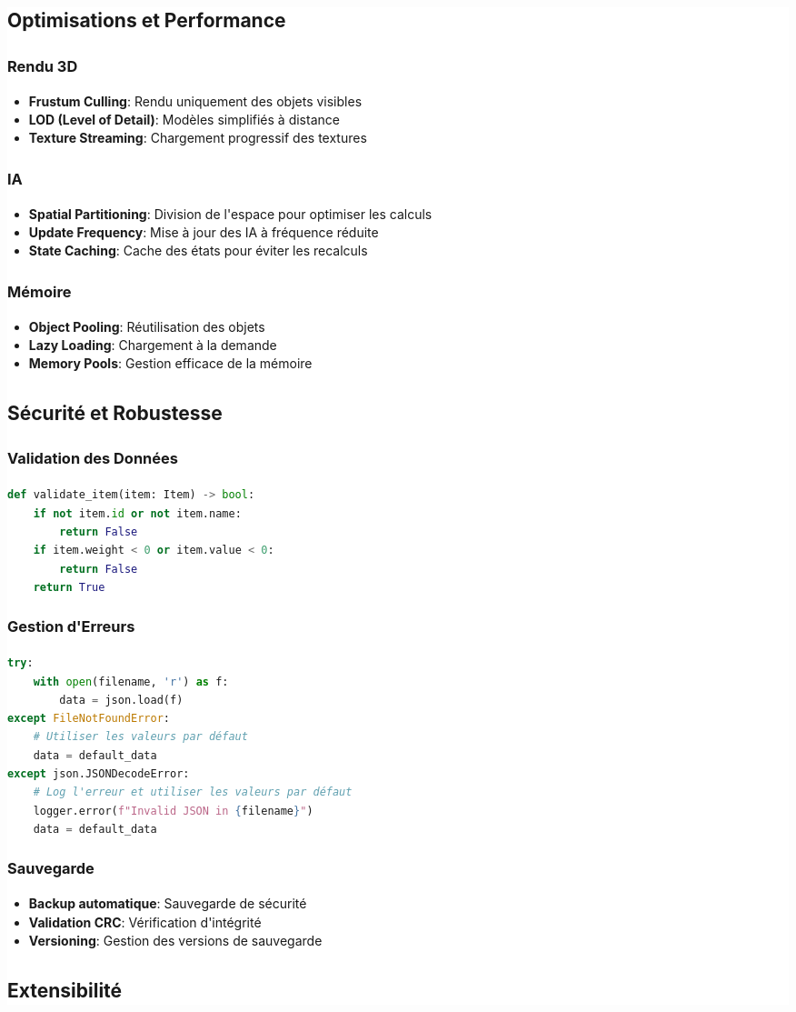 ## Optimisations et Performance

### Rendu 3D
- **Frustum Culling**: Rendu uniquement des objets visibles
- **LOD (Level of Detail)**: Modèles simplifiés à distance
- **Texture Streaming**: Chargement progressif des textures

### IA
- **Spatial Partitioning**: Division de l'espace pour optimiser les calculs
- **Update Frequency**: Mise à jour des IA à fréquence réduite
- **State Caching**: Cache des états pour éviter les recalculs

### Mémoire
- **Object Pooling**: Réutilisation des objets
- **Lazy Loading**: Chargement à la demande
- **Memory Pools**: Gestion efficace de la mémoire

## Sécurité et Robustesse

### Validation des Données
```python
def validate_item(item: Item) -> bool:
    if not item.id or not item.name:
        return False
    if item.weight < 0 or item.value < 0:
        return False
    return True
```

### Gestion d'Erreurs
```python
try:
    with open(filename, 'r') as f:
        data = json.load(f)
except FileNotFoundError:
    # Utiliser les valeurs par défaut
    data = default_data
except json.JSONDecodeError:
    # Log l'erreur et utiliser les valeurs par défaut
    logger.error(f"Invalid JSON in {filename}")
    data = default_data
```

### Sauvegarde
- **Backup automatique**: Sauvegarde de sécurité
- **Validation CRC**: Vérification d'intégrité
- **Versioning**: Gestion des versions de sauvegarde

## Extensibilité
